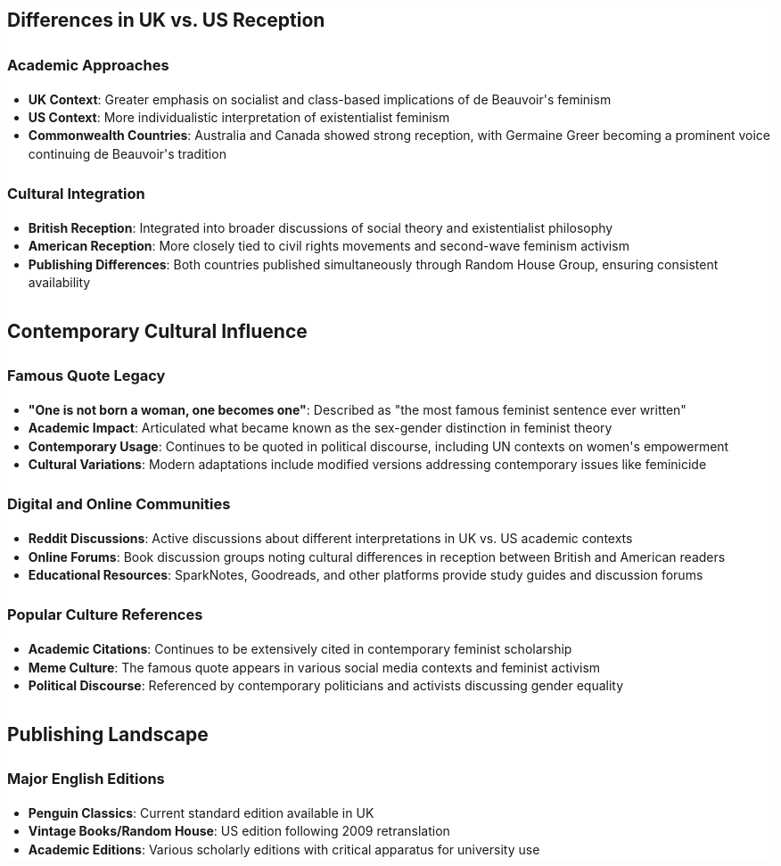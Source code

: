 ## Differences in UK vs. US Reception

### Academic Approaches
- **UK Context**: Greater emphasis on socialist and class-based implications of de Beauvoir's feminism
- **US Context**: More individualistic interpretation of existentialist feminism
- **Commonwealth Countries**: Australia and Canada showed strong reception, with Germaine Greer becoming a prominent voice continuing de Beauvoir's tradition

### Cultural Integration
- **British Reception**: Integrated into broader discussions of social theory and existentialist philosophy
- **American Reception**: More closely tied to civil rights movements and second-wave feminism activism
- **Publishing Differences**: Both countries published simultaneously through Random House Group, ensuring consistent availability

## Contemporary Cultural Influence

### Famous Quote Legacy
- **"One is not born a woman, one becomes one"**: Described as "the most famous feminist sentence ever written"
- **Academic Impact**: Articulated what became known as the sex-gender distinction in feminist theory
- **Contemporary Usage**: Continues to be quoted in political discourse, including UN contexts on women's empowerment
- **Cultural Variations**: Modern adaptations include modified versions addressing contemporary issues like feminicide

### Digital and Online Communities
- **Reddit Discussions**: Active discussions about different interpretations in UK vs. US academic contexts
- **Online Forums**: Book discussion groups noting cultural differences in reception between British and American readers
- **Educational Resources**: SparkNotes, Goodreads, and other platforms provide study guides and discussion forums

### Popular Culture References
- **Academic Citations**: Continues to be extensively cited in contemporary feminist scholarship
- **Meme Culture**: The famous quote appears in various social media contexts and feminist activism
- **Political Discourse**: Referenced by contemporary politicians and activists discussing gender equality

## Publishing Landscape

### Major English Editions
- **Penguin Classics**: Current standard edition available in UK
- **Vintage Books/Random House**: US edition following 2009 retranslation
- **Academic Editions**: Various scholarly editions with critical apparatus for university use
